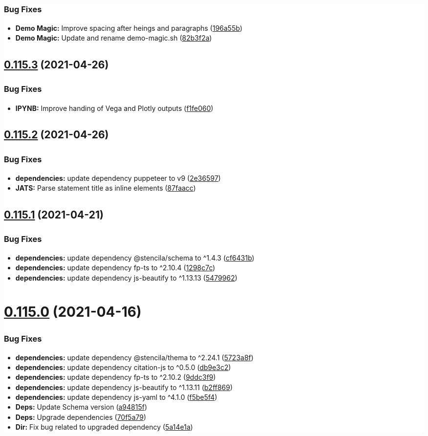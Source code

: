 
### Bug Fixes

* **Demo Magic:** Improve spacing after heings and paragraphs ([196a55b](https://github.com/stencila/encoda/commit/196a55bd92216d54d479ad77ddb699afec6b859a))
* **Demo Magic:** Update and rename demo-magic.sh ([82b3f2a](https://github.com/stencila/encoda/commit/82b3f2aa921344015122b03bf22f13e243fee1f1))

## [0.115.3](https://github.com/stencila/encoda/compare/v0.115.2...v0.115.3) (2021-04-26)


### Bug Fixes

* **IPYNB:** Improve handing of Vega and Plotly outputs ([f1fe060](https://github.com/stencila/encoda/commit/f1fe06067ffc1f291578a6ba5923e2dc59e5e8ce))

## [0.115.2](https://github.com/stencila/encoda/compare/v0.115.1...v0.115.2) (2021-04-26)


### Bug Fixes

* **dependencies:** update dependency puppeteer to v9 ([2e36597](https://github.com/stencila/encoda/commit/2e365972b2dc457936d5d7398562db914e95ee5e))
* **JATS:** Parse statement title as inline elements ([87faacc](https://github.com/stencila/encoda/commit/87faaccd648c5b49bd63968013b61f74c5169f39))

## [0.115.1](https://github.com/stencila/encoda/compare/v0.115.0...v0.115.1) (2021-04-21)


### Bug Fixes

* **dependencies:** update dependency @stencila/schema to ^1.4.3 ([cf6431b](https://github.com/stencila/encoda/commit/cf6431be177d697b9c3636b446bf5afa503dcbbb))
* **dependencies:** update dependency fp-ts to ^2.10.4 ([1298c7c](https://github.com/stencila/encoda/commit/1298c7c399e216787a7f9e3c9d05d7f797c6c1fb))
* **dependencies:** update dependency js-beautify to ^1.13.13 ([5479962](https://github.com/stencila/encoda/commit/54799622dea2fa6364b3b33a5a1c44aae99ceb78))

# [0.115.0](https://github.com/stencila/encoda/compare/v0.114.0...v0.115.0) (2021-04-16)


### Bug Fixes

* **dependencies:** update dependency @stencila/thema to ^2.24.1 ([5723a8f](https://github.com/stencila/encoda/commit/5723a8f612fd957531da74c62b5f669ff491e731))
* **dependencies:** update dependency citation-js to ^0.5.0 ([db9e3c2](https://github.com/stencila/encoda/commit/db9e3c2a05f9c173351a1800d33271a9173accf0))
* **dependencies:** update dependency fp-ts to ^2.10.2 ([9ddc3f9](https://github.com/stencila/encoda/commit/9ddc3f97a1f42a885daae26fbcdaf024794fc184))
* **dependencies:** update dependency js-beautify to ^1.13.11 ([b2ff869](https://github.com/stencila/encoda/commit/b2ff869bb6782cf0fec758152c5aa579e53327f5))
* **dependencies:** update dependency js-yaml to ^4.1.0 ([f5be5f4](https://github.com/stencila/encoda/commit/f5be5f423ca9be397235b2cca472cc045b1f2c9a))
* **Deps:** Update Schema version ([a94815f](https://github.com/stencila/encoda/commit/a94815fb8457ef52e2770a01960603ff6fe5e261))
* **Deps:** Upgrade dependencies ([70f5a79](https://github.com/stencila/encoda/commit/70f5a793721bf61ad8b7ff6e8ac05b16a1365688))
* **Dir:** Fix bug related to upgraded dependency ([5a14e1a](https://github.com/stencila/encoda/commit/5a14e1ad30ce33cf4fdc16cd0e068f8cbd9e4ec0))
